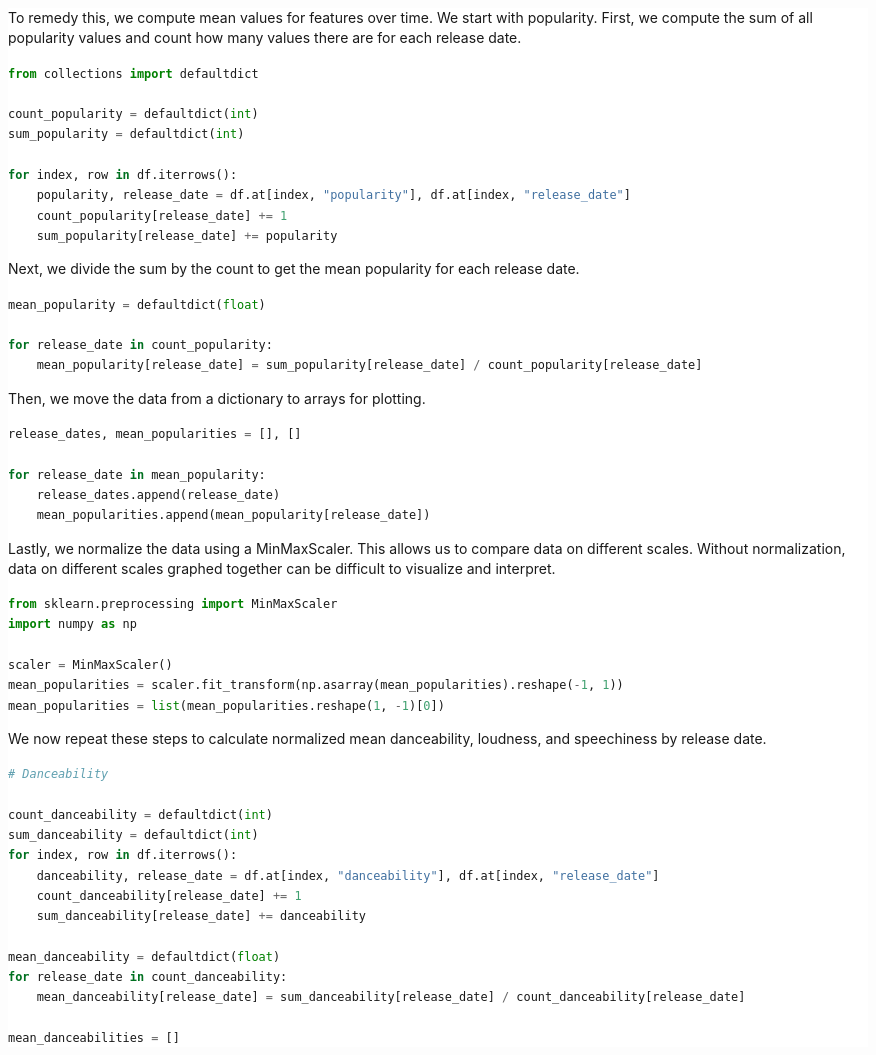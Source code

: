 

To remedy this, we compute mean values for features over time. We start with popularity. First, we compute the sum of all popularity values and count how many values there are for each release date.


```python
from collections import defaultdict

count_popularity = defaultdict(int)
sum_popularity = defaultdict(int)

for index, row in df.iterrows():
    popularity, release_date = df.at[index, "popularity"], df.at[index, "release_date"]
    count_popularity[release_date] += 1
    sum_popularity[release_date] += popularity
```

Next, we divide the sum by the count to get the mean popularity for each release date.


```python
mean_popularity = defaultdict(float)

for release_date in count_popularity:
    mean_popularity[release_date] = sum_popularity[release_date] / count_popularity[release_date]
```

Then, we move the data from a dictionary to arrays for plotting.


```python
release_dates, mean_popularities = [], []

for release_date in mean_popularity:
    release_dates.append(release_date)
    mean_popularities.append(mean_popularity[release_date])
```

Lastly, we normalize the data using a MinMaxScaler. This allows us to compare data on different scales. Without normalization, data on different scales graphed together can be difficult to visualize and interpret.


```python
from sklearn.preprocessing import MinMaxScaler
import numpy as np

scaler = MinMaxScaler()
mean_popularities = scaler.fit_transform(np.asarray(mean_popularities).reshape(-1, 1))
mean_popularities = list(mean_popularities.reshape(1, -1)[0])
```

We now repeat these steps to calculate normalized mean danceability, loudness, and speechiness by release date.


```python
# Danceability

count_danceability = defaultdict(int)
sum_danceability = defaultdict(int)
for index, row in df.iterrows():
    danceability, release_date = df.at[index, "danceability"], df.at[index, "release_date"]
    count_danceability[release_date] += 1
    sum_danceability[release_date] += danceability
    
mean_danceability = defaultdict(float)
for release_date in count_danceability:
    mean_danceability[release_date] = sum_danceability[release_date] / count_danceability[release_date]
    
mean_danceabilities = []
```